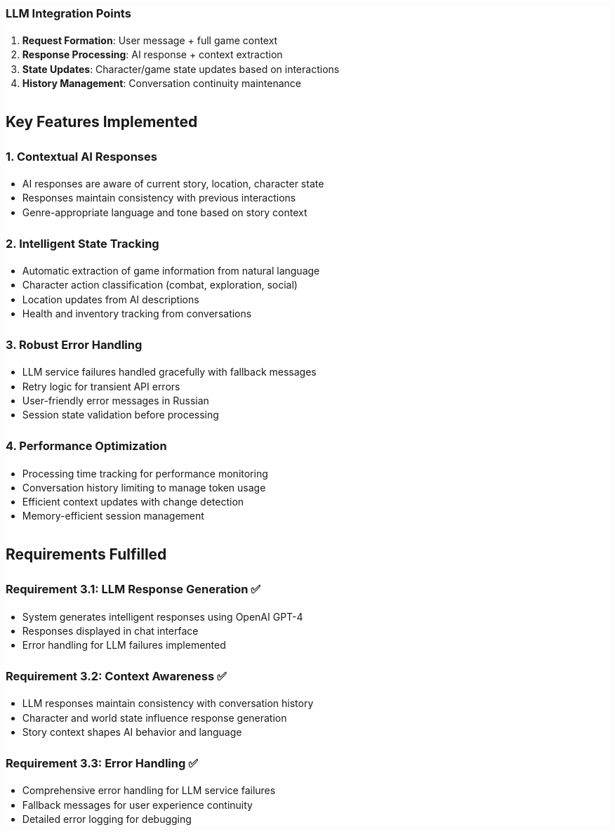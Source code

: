 ### LLM Integration Points
1. **Request Formation**: User message + full game context
2. **Response Processing**: AI response + context extraction
3. **State Updates**: Character/game state updates based on interactions
4. **History Management**: Conversation continuity maintenance

## Key Features Implemented

### 1. Contextual AI Responses
- AI responses are aware of current story, location, character state
- Responses maintain consistency with previous interactions
- Genre-appropriate language and tone based on story context

### 2. Intelligent State Tracking
- Automatic extraction of game information from natural language
- Character action classification (combat, exploration, social)
- Location updates from AI descriptions
- Health and inventory tracking from conversations

### 3. Robust Error Handling
- LLM service failures handled gracefully with fallback messages
- Retry logic for transient API errors
- User-friendly error messages in Russian
- Session state validation before processing

### 4. Performance Optimization
- Processing time tracking for performance monitoring
- Conversation history limiting to manage token usage
- Efficient context updates with change detection
- Memory-efficient session management

## Requirements Fulfilled

### Requirement 3.1: LLM Response Generation ✅
- System generates intelligent responses using OpenAI GPT-4
- Responses displayed in chat interface
- Error handling for LLM failures implemented

### Requirement 3.2: Context Awareness ✅
- LLM responses maintain consistency with conversation history
- Character and world state influence response generation
- Story context shapes AI behavior and language

### Requirement 3.3: Error Handling ✅
- Comprehensive error handling for LLM service failures
- Fallback messages for user experience continuity
- Detailed error logging for debugging
